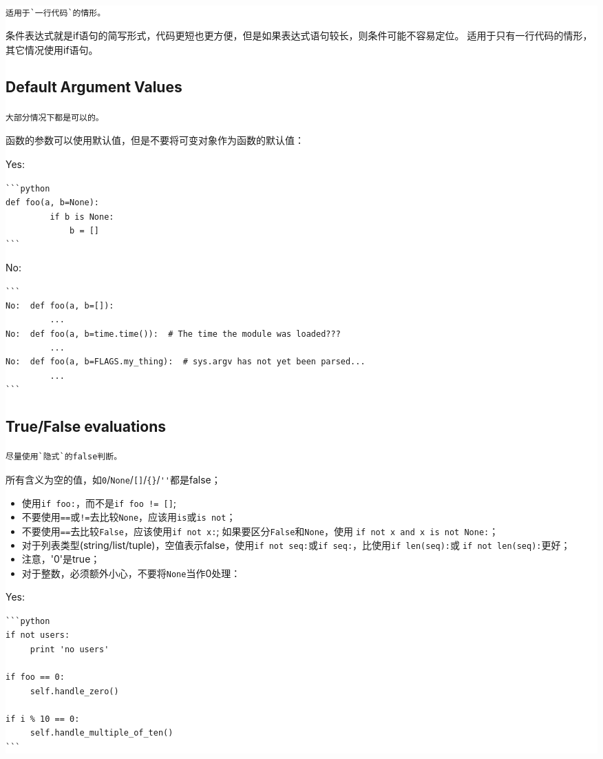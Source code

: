     适用于`一行代码`的情形。

条件表达式就是if语句的简写形式，代码更短也更方便，但是如果表达式语句较长，则条件可能不容易定位。
适用于只有一行代码的情形，其它情况使用if语句。

## Default Argument Values

    大部分情况下都是可以的。

函数的参数可以使用默认值，但是不要将可变对象作为函数的默认值：

Yes:

    ```python
    def foo(a, b=None):
             if b is None:
                 b = []
    ```

No:

    ```
    No:  def foo(a, b=[]):
             ...
    No:  def foo(a, b=time.time()):  # The time the module was loaded???
             ...
    No:  def foo(a, b=FLAGS.my_thing):  # sys.argv has not yet been parsed...
             ...
    ```

## True/False evaluations

    尽量使用`隐式`的false判断。

所有含义为空的值，如`0`/`None`/`[]`/`{}`/`''`都是false；

+ 使用`if foo:`，而不是`if foo != []`;
+ 不要使用`==`或`!=`去比较`None`，应该用`is`或`is not`；
+ 不要使用`==`去比较`False`，应该使用`if not x:`; 如果要区分`False`和`None`，使用
`if not x and x is not None:`；
+ 对于列表类型(string/list/tuple)，空值表示false，使用`if not seq:`或`if seq:`，比使用`if len(seq):`或
`if not len(seq):`更好；
+ 注意，'0'是true；
+ 对于整数，必须额外小心，不要将`None`当作0处理：

Yes:

    ```python
    if not users:
         print 'no users'

    if foo == 0:
         self.handle_zero()

    if i % 10 == 0:
         self.handle_multiple_of_ten()
    ```
